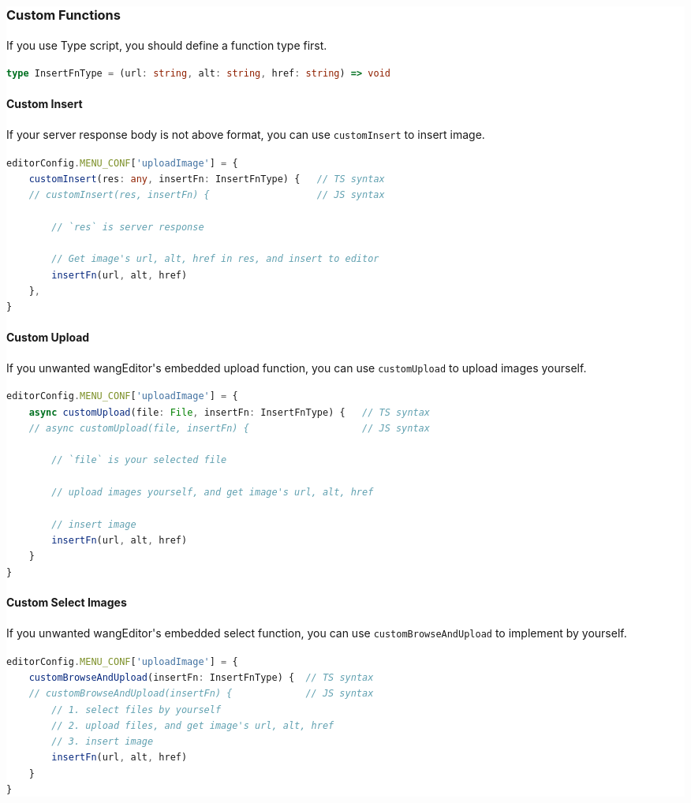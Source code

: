 ### Custom Functions

If you use Type script, you should define a function type first.

```ts
type InsertFnType = (url: string, alt: string, href: string) => void
```

#### Custom Insert

If your server response body is not above format, you can use `customInsert` to insert image.

```ts
editorConfig.MENU_CONF['uploadImage'] = {
    customInsert(res: any, insertFn: InsertFnType) {   // TS syntax
    // customInsert(res, insertFn) {                   // JS syntax

        // `res` is server response

        // Get image's url, alt, href in res, and insert to editor
        insertFn(url, alt, href)
    },
}
```

#### Custom Upload

If you unwanted wangEditor's embedded upload function, you can use `customUpload` to upload images yourself.

```ts
editorConfig.MENU_CONF['uploadImage'] = {
    async customUpload(file: File, insertFn: InsertFnType) {   // TS syntax
    // async customUpload(file, insertFn) {                    // JS syntax

        // `file` is your selected file

        // upload images yourself, and get image's url, alt, href

        // insert image
        insertFn(url, alt, href)
    }
}
```

#### Custom Select Images

If you unwanted wangEditor's embedded select function, you can use `customBrowseAndUpload` to implement by yourself.

```ts
editorConfig.MENU_CONF['uploadImage'] = {
    customBrowseAndUpload(insertFn: InsertFnType) {  // TS syntax
    // customBrowseAndUpload(insertFn) {             // JS syntax
        // 1. select files by yourself
        // 2. upload files, and get image's url, alt, href
        // 3. insert image
        insertFn(url, alt, href)
    }
}
```
